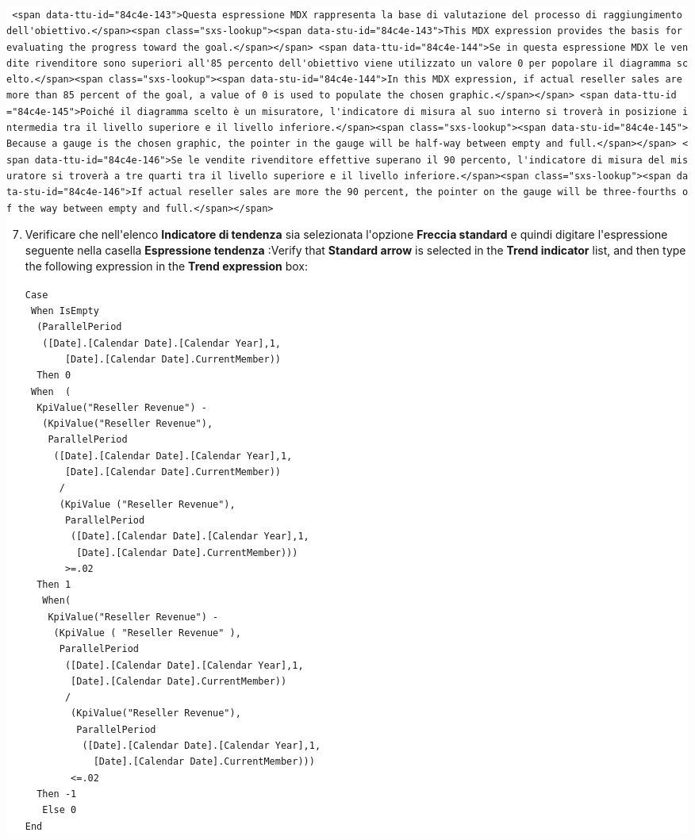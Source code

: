      <span data-ttu-id="84c4e-143">Questa espressione MDX rappresenta la base di valutazione del processo di raggiungimento dell'obiettivo.</span><span class="sxs-lookup"><span data-stu-id="84c4e-143">This MDX expression provides the basis for evaluating the progress toward the goal.</span></span> <span data-ttu-id="84c4e-144">Se in questa espressione MDX le vendite rivenditore sono superiori all'85 percento dell'obiettivo viene utilizzato un valore 0 per popolare il diagramma scelto.</span><span class="sxs-lookup"><span data-stu-id="84c4e-144">In this MDX expression, if actual reseller sales are more than 85 percent of the goal, a value of 0 is used to populate the chosen graphic.</span></span> <span data-ttu-id="84c4e-145">Poiché il diagramma scelto è un misuratore, l'indicatore di misura al suo interno si troverà in posizione intermedia tra il livello superiore e il livello inferiore.</span><span class="sxs-lookup"><span data-stu-id="84c4e-145">Because a gauge is the chosen graphic, the pointer in the gauge will be half-way between empty and full.</span></span> <span data-ttu-id="84c4e-146">Se le vendite rivenditore effettive superano il 90 percento, l'indicatore di misura del misuratore si troverà a tre quarti tra il livello superiore e il livello inferiore.</span><span class="sxs-lookup"><span data-stu-id="84c4e-146">If actual reseller sales are more the 90 percent, the pointer on the gauge will be three-fourths of the way between empty and full.</span></span>

7.  <span data-ttu-id="84c4e-147">Verificare che nell'elenco **Indicatore di tendenza** sia selezionata l'opzione **Freccia standard** e quindi digitare l'espressione seguente nella casella **Espressione tendenza** :</span><span class="sxs-lookup"><span data-stu-id="84c4e-147">Verify that **Standard arrow** is selected in the **Trend indicator** list, and then type the following expression in the **Trend expression** box:</span></span>

    ```
    Case
     When IsEmpty
      (ParallelPeriod
       ([Date].[Calendar Date].[Calendar Year],1,
           [Date].[Calendar Date].CurrentMember))
      Then 0  
     When  (
      KpiValue("Reseller Revenue") - 
       (KpiValue("Reseller Revenue"), 
        ParallelPeriod
         ([Date].[Calendar Date].[Calendar Year],1,
           [Date].[Calendar Date].CurrentMember))
          /
          (KpiValue ("Reseller Revenue"),
           ParallelPeriod
            ([Date].[Calendar Date].[Calendar Year],1,
             [Date].[Calendar Date].CurrentMember)))
           >=.02
      Then 1
       When(
        KpiValue("Reseller Revenue") - 
         (KpiValue ( "Reseller Revenue" ),
          ParallelPeriod
           ([Date].[Calendar Date].[Calendar Year],1,
            [Date].[Calendar Date].CurrentMember))
           /
            (KpiValue("Reseller Revenue"),
             ParallelPeriod
              ([Date].[Calendar Date].[Calendar Year],1,
                [Date].[Calendar Date].CurrentMember)))
            <=.02
      Then -1
       Else 0
    End
    ```
